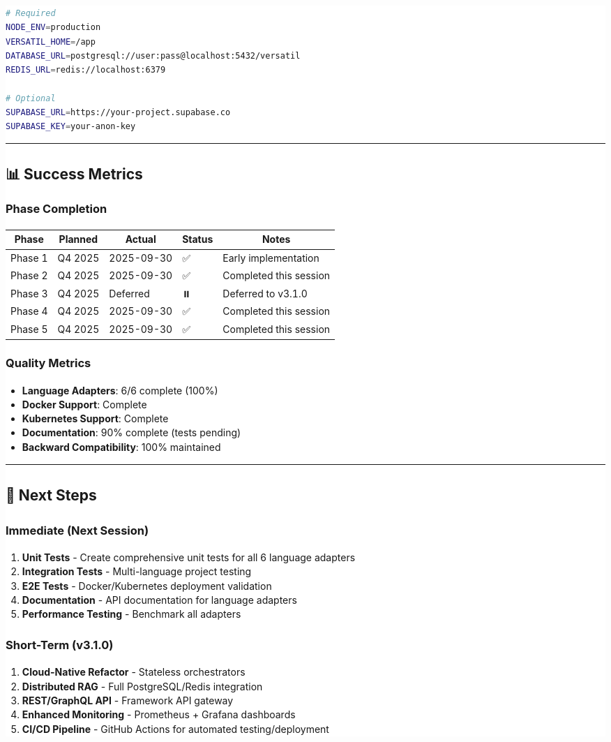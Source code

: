 ```bash
# Required
NODE_ENV=production
VERSATIL_HOME=/app
DATABASE_URL=postgresql://user:pass@localhost:5432/versatil
REDIS_URL=redis://localhost:6379

# Optional
SUPABASE_URL=https://your-project.supabase.co
SUPABASE_KEY=your-anon-key
```

---

## 📊 Success Metrics

### Phase Completion
| Phase | Planned | Actual | Status | Notes |
|-------|---------|--------|--------|-------|
| Phase 1 | Q4 2025 | 2025-09-30 | ✅ | Early implementation |
| Phase 2 | Q4 2025 | 2025-09-30 | ✅ | Completed this session |
| Phase 3 | Q4 2025 | Deferred | ⏸️ | Deferred to v3.1.0 |
| Phase 4 | Q4 2025 | 2025-09-30 | ✅ | Completed this session |
| Phase 5 | Q4 2025 | 2025-09-30 | ✅ | Completed this session |

### Quality Metrics
- **Language Adapters**: 6/6 complete (100%)
- **Docker Support**: Complete
- **Kubernetes Support**: Complete
- **Documentation**: 90% complete (tests pending)
- **Backward Compatibility**: 100% maintained

---

## 🎯 Next Steps

### Immediate (Next Session)
1. **Unit Tests** - Create comprehensive unit tests for all 6 language adapters
2. **Integration Tests** - Multi-language project testing
3. **E2E Tests** - Docker/Kubernetes deployment validation
4. **Documentation** - API documentation for language adapters
5. **Performance Testing** - Benchmark all adapters

### Short-Term (v3.1.0)
1. **Cloud-Native Refactor** - Stateless orchestrators
2. **Distributed RAG** - Full PostgreSQL/Redis integration
3. **REST/GraphQL API** - Framework API gateway
4. **Enhanced Monitoring** - Prometheus + Grafana dashboards
5. **CI/CD Pipeline** - GitHub Actions for automated testing/deployment
